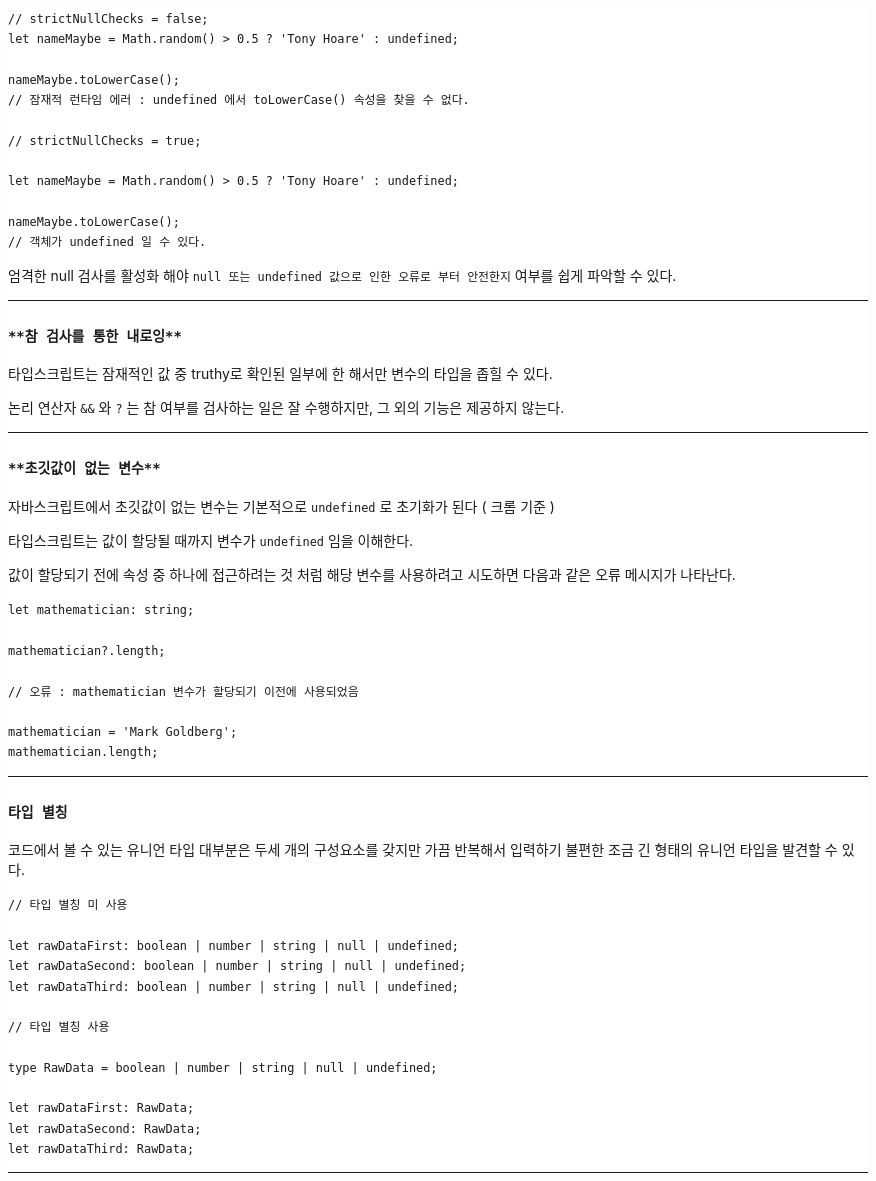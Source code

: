 ```tsx
// strictNullChecks = false;
let nameMaybe = Math.random() > 0.5 ? 'Tony Hoare' : undefined;

nameMaybe.toLowerCase();
// 잠재적 런타임 에러 : undefined 에서 toLowerCase() 속성을 찾을 수 없다.

// strictNullChecks = true;

let nameMaybe = Math.random() > 0.5 ? 'Tony Hoare' : undefined;

nameMaybe.toLowerCase();
// 객체가 undefined 일 수 있다.
```

엄격한 null 검사를 활성화 해야 `null 또는 undefined 값으로 인한 오류로 부터 안전한지` 여부를 쉽게 파악할 수 있다.

---

### `**참 검사를 통한 내로잉**`

타입스크립트는 잠재적인 값 중 truthy로 확인된 일부에 한 해서만 변수의 타입을 좁힐 수 있다.

논리 연산자 `&&` 와 `?` 는 참 여부를 검사하는 일은 잘 수행하지만, 그 외의 기능은 제공하지 않는다.

---

### `**초깃값이 없는 변수**`

자바스크립트에서 초깃값이 없는 변수는 기본적으로 `undefined` 로 초기화가 된다 ( 크롬 기준 )

타입스크립트는 값이 할당될 때까지 변수가 `undefined` 임을 이해한다.

값이 할당되기 전에 속성 중 하나에 접근하려는 것 처럼 해당 변수를 사용하려고 시도하면 다음과 같은 오류 메시지가 나타난다.

```tsx
let mathematician: string;

mathematician?.length;

// 오류 : mathematician 변수가 할당되기 이전에 사용되었음

mathematician = 'Mark Goldberg';
mathematician.length;
```

---

### `타입 별칭`

코드에서 볼 수 있는 유니언 타입 대부분은 두세 개의 구성요소를 갖지만 가끔 반복해서 입력하기 불편한 조금 긴 형태의 유니언 타입을 발견할 수 있다.

```tsx
// 타입 별칭 미 사용

let rawDataFirst: boolean | number | string | null | undefined;
let rawDataSecond: boolean | number | string | null | undefined;
let rawDataThird: boolean | number | string | null | undefined;

// 타입 별칭 사용

type RawData = boolean | number | string | null | undefined;

let rawDataFirst: RawData;
let rawDataSecond: RawData;
let rawDataThird: RawData;
```

---